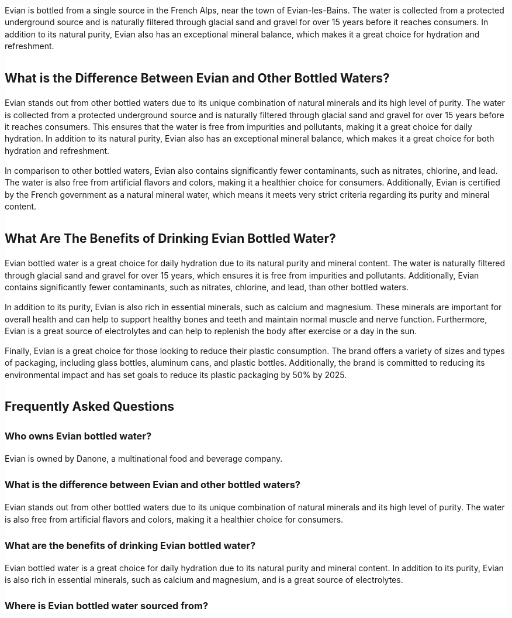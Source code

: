 <p>Evian is bottled from a single source in the French Alps, near the town of Evian-les-Bains. The water is collected from a protected underground source and is naturally filtered through glacial sand and gravel for over 15 years before it reaches consumers. In addition to its natural purity, Evian also has an exceptional mineral balance, which makes it a great choice for hydration and refreshment. </p>

<h2>What is the Difference Between Evian and Other Bottled Waters?</h2>

<p>Evian stands out from other bottled waters due to its unique combination of natural minerals and its high level of purity. The water is collected from a protected underground source and is naturally filtered through glacial sand and gravel for over 15 years before it reaches consumers. This ensures that the water is free from impurities and pollutants, making it a great choice for daily hydration. In addition to its natural purity, Evian also has an exceptional mineral balance, which makes it a great choice for both hydration and refreshment. </p>

<p>In comparison to other bottled waters, Evian also contains significantly fewer contaminants, such as nitrates, chlorine, and lead. The water is also free from artificial flavors and colors, making it a healthier choice for consumers. Additionally, Evian is certified by the French government as a natural mineral water, which means it meets very strict criteria regarding its purity and mineral content.</p>

<h2>What Are The Benefits of Drinking Evian Bottled Water?</h2>

<p>Evian bottled water is a great choice for daily hydration due to its natural purity and mineral content. The water is naturally filtered through glacial sand and gravel for over 15 years, which ensures it is free from impurities and pollutants. Additionally, Evian contains significantly fewer contaminants, such as nitrates, chlorine, and lead, than other bottled waters.</p>

<p>In addition to its purity, Evian is also rich in essential minerals, such as calcium and magnesium. These minerals are important for overall health and can help to support healthy bones and teeth and maintain normal muscle and nerve function. Furthermore, Evian is a great source of electrolytes and can help to replenish the body after exercise or a day in the sun.</p>

<p>Finally, Evian is a great choice for those looking to reduce their plastic consumption. The brand offers a variety of sizes and types of packaging, including glass bottles, aluminum cans, and plastic bottles. Additionally, the brand is committed to reducing its environmental impact and has set goals to reduce its plastic packaging by 50% by 2025.</p>

<h2>Frequently Asked Questions</h2>

<h3>Who owns Evian bottled water?</h3>

<p>Evian is owned by Danone, a multinational food and beverage company.</p>

<h3>What is the difference between Evian and other bottled waters?</h3>

<p>Evian stands out from other bottled waters due to its unique combination of natural minerals and its high level of purity. The water is also free from artificial flavors and colors, making it a healthier choice for consumers.</p>

<h3>What are the benefits of drinking Evian bottled water?</h3>

<p>Evian bottled water is a great choice for daily hydration due to its natural purity and mineral content. In addition to its purity, Evian is also rich in essential minerals, such as calcium and magnesium, and is a great source of electrolytes.</p>

<h3>Where is Evian bottled water sourced from?</h3> 
